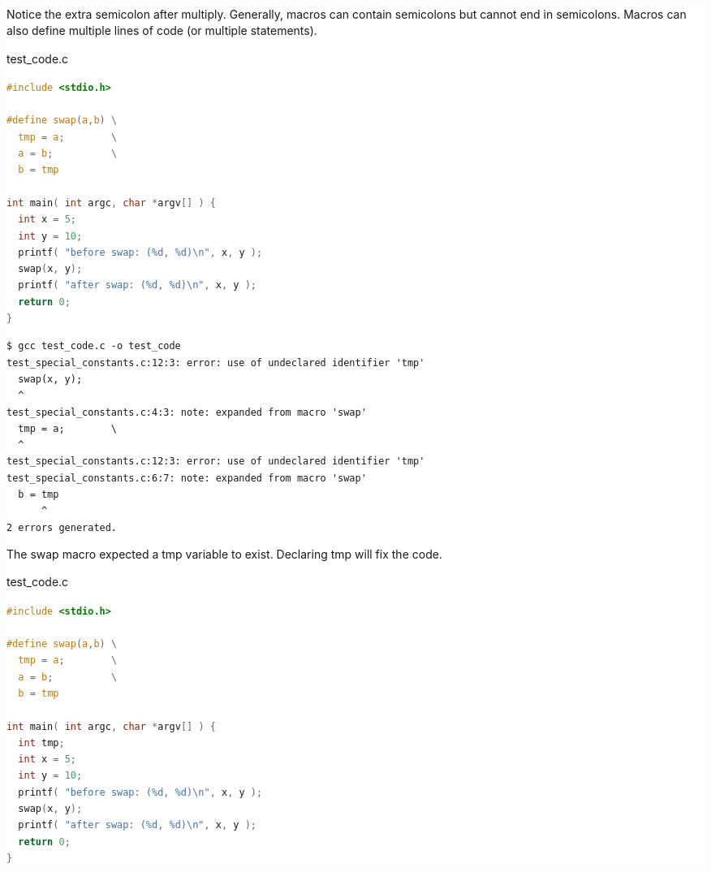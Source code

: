 Notice the extra semicolon after multiply. Generally, macros can contain semicolons but cannot end in semicolons. Macros can also define multiple lines of code (or multiple statements).

test_code.c

```c
#include <stdio.h>

#define swap(a,b) \
  tmp = a;        \
  a = b;          \
  b = tmp

int main( int argc, char *argv[] ) {
  int x = 5;
  int y = 10;
  printf( "before swap: (%d, %d)\n", x, y );
  swap(x, y);
  printf( "after swap: (%d, %d)\n", x, y );
  return 0;
}
```

```
$ gcc test_code.c -o test_code
test_special_constants.c:12:3: error: use of undeclared identifier 'tmp'
  swap(x, y);
  ^
test_special_constants.c:4:3: note: expanded from macro 'swap'
  tmp = a;        \
  ^
test_special_constants.c:12:3: error: use of undeclared identifier 'tmp'
test_special_constants.c:6:7: note: expanded from macro 'swap'
  b = tmp
      ^
2 errors generated.
```

The swap macro expected a tmp variable to exist. Declaring tmp will fix the code.

test_code.c

```c
#include <stdio.h>

#define swap(a,b) \
  tmp = a;        \
  a = b;          \
  b = tmp

int main( int argc, char *argv[] ) {
  int tmp;
  int x = 5;
  int y = 10;
  printf( "before swap: (%d, %d)\n", x, y );
  swap(x, y);
  printf( "after swap: (%d, %d)\n", x, y );
  return 0;
}
```
